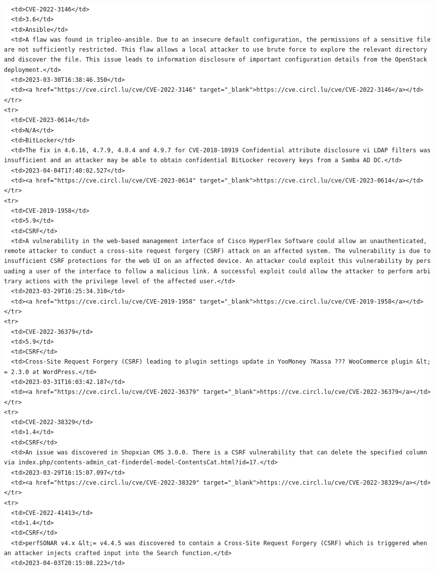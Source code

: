       <td>CVE-2022-3146</td>
      <td>3.6</td>
      <td>Ansible</td>
      <td>A flaw was found in tripleo-ansible. Due to an insecure default configuration, the permissions of a sensitive file are not sufficiently restricted. This flaw allows a local attacker to use brute force to explore the relevant directory and discover the file. This issue leads to information disclosure of important configuration details from the OpenStack deployment.</td>
      <td>2023-03-30T16:38:46.350</td>
      <td><a href="https://cve.circl.lu/cve/CVE-2022-3146" target="_blank">https://cve.circl.lu/cve/CVE-2022-3146</a></td>
    </tr>
    <tr>
      <td>CVE-2023-0614</td>
      <td>N/A</td>
      <td>BitLocker</td>
      <td>The fix in 4.6.16, 4.7.9, 4.8.4 and 4.9.7 for CVE-2018-10919 Confidential attribute disclosure vi LDAP filters was insufficient and an attacker may be able to obtain confidential BitLocker recovery keys from a Samba AD DC.</td>
      <td>2023-04-04T17:40:02.527</td>
      <td><a href="https://cve.circl.lu/cve/CVE-2023-0614" target="_blank">https://cve.circl.lu/cve/CVE-2023-0614</a></td>
    </tr>
    <tr>
      <td>CVE-2019-1958</td>
      <td>5.9</td>
      <td>CSRF</td>
      <td>A vulnerability in the web-based management interface of Cisco HyperFlex Software could allow an unauthenticated, remote attacker to conduct a cross-site request forgery (CSRF) attack on an affected system. The vulnerability is due to insufficient CSRF protections for the web UI on an affected device. An attacker could exploit this vulnerability by persuading a user of the interface to follow a malicious link. A successful exploit could allow the attacker to perform arbitrary actions with the privilege level of the affected user.</td>
      <td>2023-03-29T16:25:34.310</td>
      <td><a href="https://cve.circl.lu/cve/CVE-2019-1958" target="_blank">https://cve.circl.lu/cve/CVE-2019-1958</a></td>
    </tr>
    <tr>
      <td>CVE-2022-36379</td>
      <td>5.9</td>
      <td>CSRF</td>
      <td>Cross-Site Request Forgery (CSRF) leading to plugin settings update in YooMoney ?Kassa ??? WooCommerce plugin &lt;= 2.3.0 at WordPress.</td>
      <td>2023-03-31T16:03:42.187</td>
      <td><a href="https://cve.circl.lu/cve/CVE-2022-36379" target="_blank">https://cve.circl.lu/cve/CVE-2022-36379</a></td>
    </tr>
    <tr>
      <td>CVE-2022-38329</td>
      <td>1.4</td>
      <td>CSRF</td>
      <td>An issue was discovered in Shopxian CMS 3.0.0. There is a CSRF vulnerability that can delete the specified column via index.php/contents-admin_cat-finderdel-model-ContentsCat.html?id=17.</td>
      <td>2023-03-29T16:15:07.097</td>
      <td><a href="https://cve.circl.lu/cve/CVE-2022-38329" target="_blank">https://cve.circl.lu/cve/CVE-2022-38329</a></td>
    </tr>
    <tr>
      <td>CVE-2022-41413</td>
      <td>1.4</td>
      <td>CSRF</td>
      <td>perfSONAR v4.x &lt;= v4.4.5 was discovered to contain a Cross-Site Request Forgery (CSRF) which is triggered when an attacker injects crafted input into the Search function.</td>
      <td>2023-04-03T20:15:08.223</td>